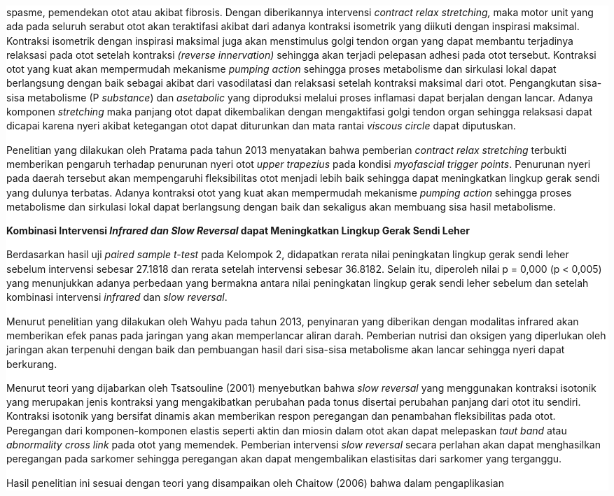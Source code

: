 <p><span class="font1">spasme, pemendekan otot atau akibat fibrosis. Dengan diberikannya intervensi </span><span class="font1" style="font-style:italic;">contract relax stretching,</span><span class="font1"> maka motor unit yang ada pada seluruh serabut otot akan teraktifasi akibat dari adanya kontraksi isometrik yang diikuti dengan inspirasi maksimal. Kontraksi isometrik dengan inspirasi maksimal juga akan menstimulus golgi tendon organ yang dapat membantu terjadinya relaksasi pada otot setelah kontraksi </span><span class="font1" style="font-style:italic;">(reverse innervation)</span><span class="font1"> sehingga akan terjadi pelepasan adhesi pada otot tersebut. Kontraksi otot yang kuat akan mempermudah mekanisme </span><span class="font1" style="font-style:italic;">pumping action</span><span class="font1"> sehingga proses metabolisme dan sirkulasi lokal dapat berlangsung dengan baik sebagai akibat dari vasodilatasi dan relaksasi setelah kontraksi maksimal dari otot. Pengangkutan sisa-sisa metabolisme (P </span><span class="font1" style="font-style:italic;">substance</span><span class="font1">) dan </span><span class="font1" style="font-style:italic;">asetabolic</span><span class="font1"> yang diproduksi melalui proses inflamasi dapat berjalan dengan lancar. Adanya komponen </span><span class="font1" style="font-style:italic;">stretching</span><span class="font1"> maka panjang otot dapat dikembalikan dengan mengaktifasi golgi tendon organ sehingga relaksasi dapat dicapai karena nyeri akibat ketegangan otot dapat diturunkan dan mata rantai </span><span class="font1" style="font-style:italic;">viscous circle</span><span class="font1"> dapat diputuskan.</span></p>
<p><span class="font1">Penelitian yang dilakukan oleh Pratama pada tahun 2013 menyatakan bahwa pemberian </span><span class="font1" style="font-style:italic;">contract relax stretching</span><span class="font1"> terbukti memberikan pengaruh terhadap penurunan nyeri otot </span><span class="font1" style="font-style:italic;">upper trapezius</span><span class="font1"> pada kondisi </span><span class="font1" style="font-style:italic;">myofascial trigger points</span><span class="font1">. Penurunan nyeri pada daerah tersebut akan mempengaruhi fleksibilitas otot menjadi lebih baik sehingga dapat meningkatkan lingkup gerak sendi yang dulunya terbatas. Adanya kontraksi otot yang kuat akan mempermudah mekanisme </span><span class="font1" style="font-style:italic;">pumping action</span><span class="font1"> sehingga proses metabolisme dan sirkulasi lokal dapat berlangsung dengan baik dan sekaligus akan membuang sisa hasil metabolisme.</span></p>
<p><span class="font1" style="font-weight:bold;">Kombinasi Intervensi </span><span class="font1" style="font-weight:bold;font-style:italic;">Infrared dan Slow Reversal</span><span class="font1" style="font-weight:bold;"> dapat Meningkatkan Lingkup Gerak Sendi Leher</span></p>
<p><span class="font1">Berdasarkan hasil uji </span><span class="font1" style="font-style:italic;">paired sample t-test</span><span class="font1"> pada Kelompok 2, didapatkan rerata nilai peningkatan lingkup gerak sendi leher sebelum intervensi sebesar 27.1818 dan rerata setelah intervensi sebesar 36.8182. Selain itu, diperoleh nilai p = 0,000 (p &lt;&nbsp;0,005) yang menunjukkan adanya perbedaan yang bermakna antara nilai peningkatan lingkup gerak sendi leher sebelum dan setelah kombinasi intervensi </span><span class="font1" style="font-style:italic;">infrared</span><span class="font1"> dan </span><span class="font1" style="font-style:italic;">slow reversal</span><span class="font1">.</span></p>
<p><span class="font1">Menurut penelitian yang dilakukan oleh Wahyu pada tahun 2013, penyinaran yang diberikan dengan modalitas infrared akan memberikan efek panas pada jaringan yang akan memperlancar aliran darah. Pemberian nutrisi dan oksigen yang diperlukan oleh jaringan akan terpenuhi dengan baik dan pembuangan hasil dari sisa-sisa metabolisme akan lancar sehingga nyeri dapat berkurang.</span></p>
<p><span class="font1">Menurut teori yang dijabarkan oleh Tsatsouline (2001) menyebutkan bahwa </span><span class="font1" style="font-style:italic;">slow reversal</span><span class="font1"> yang menggunakan kontraksi isotonik yang merupakan jenis kontraksi yang mengakibatkan perubahan pada tonus disertai perubahan panjang dari otot itu sendiri. Kontraksi isotonik yang bersifat dinamis akan memberikan respon peregangan dan penambahan fleksibilitas pada otot. Peregangan dari komponen-komponen elastis seperti aktin dan miosin dalam otot akan dapat melepaskan </span><span class="font1" style="font-style:italic;">taut band </span><span class="font1">atau </span><span class="font1" style="font-style:italic;">abnormality cross link</span><span class="font1"> pada otot yang memendek. Pemberian intervensi </span><span class="font1" style="font-style:italic;">slow reversal</span><span class="font1"> secara perlahan akan dapat menghasilkan peregangan pada sarkomer sehingga peregangan akan dapat mengembalikan elastisitas dari sarkomer yang terganggu.</span></p>
<p><span class="font1">Hasil penelitian ini sesuai dengan teori yang disampaikan oleh Chaitow (2006) bahwa dalam pengaplikasian</span></p>
